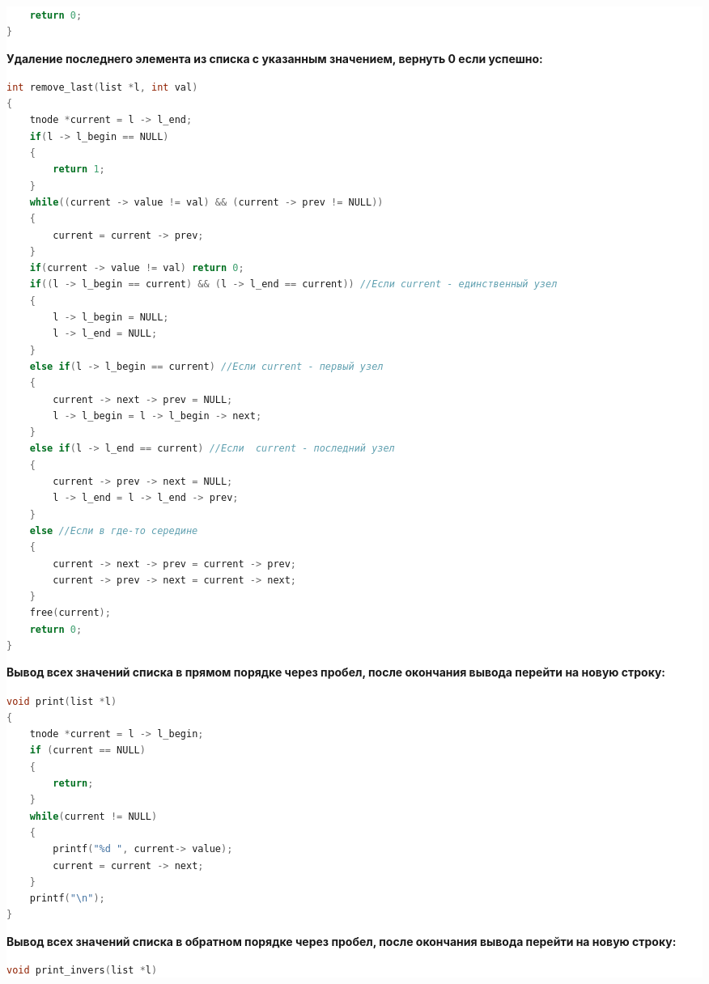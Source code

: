```c
    return 0;
}
```

__Удаление последнего элемента из списка с указанным значением, вернуть 0 если успешно:__
```c
int remove_last(list *l, int val)
{
    tnode *current = l -> l_end;
    if(l -> l_begin == NULL)
    {
        return 1;
    }
    while((current -> value != val) && (current -> prev != NULL))
    {
        current = current -> prev;
    }
    if(current -> value != val) return 0;
    if((l -> l_begin == current) && (l -> l_end == current)) //Если current - единственный узел
    {
        l -> l_begin = NULL;
        l -> l_end = NULL;
    }
    else if(l -> l_begin == current) //Если current - первый узел
    {
        current -> next -> prev = NULL;
        l -> l_begin = l -> l_begin -> next;
    }
    else if(l -> l_end == current) //Если  current - последний узел
    {
        current -> prev -> next = NULL;
        l -> l_end = l -> l_end -> prev;
    }
    else //Если в где-то середине
    {
        current -> next -> prev = current -> prev;
        current -> prev -> next = current -> next;
    }
    free(current);
    return 0;
}
```

__Вывод всех значений списка в прямом порядке через пробел, после окончания вывода перейти на новую строку:__
```c
void print(list *l)
{
    tnode *current = l -> l_begin;
    if (current == NULL)
    {
        return;
    }
    while(current != NULL)
    {
        printf("%d ", current-> value);
        current = current -> next;
    }
    printf("\n");
}
```
__Вывод всех значений списка в обратном порядке через пробел, после окончания вывода перейти на новую строку:__
```c
void print_invers(list *l)
```